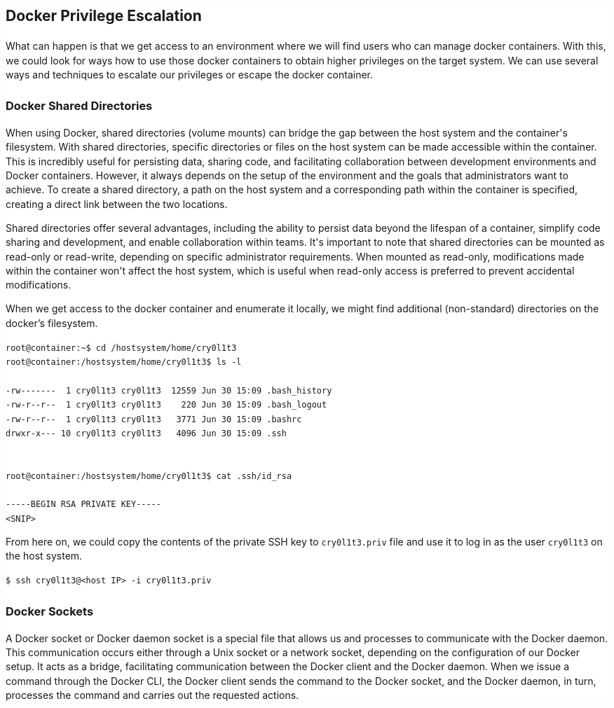 ## Docker Privilege Escalation

What can happen is that we get access to an environment where we will find users who can manage docker containers. With this, we could look for ways how to use those docker containers to obtain higher privileges on the target system. We can use several ways and techniques to escalate our privileges or escape the docker container.

### **Docker Shared Directories**

When using Docker, shared directories (volume mounts) can bridge the gap between the host system and the container's filesystem. With shared directories, specific directories or files on the host system can be made accessible within the container. This is incredibly useful for persisting data, sharing code, and facilitating collaboration between development environments and Docker containers. However, it always depends on the setup of the environment and the goals that administrators want to achieve. To create a shared directory, a path on the host system and a corresponding path within the container is specified, creating a direct link between the two locations.

Shared directories offer several advantages, including the ability to persist data beyond the lifespan of a container, simplify code sharing and development, and enable collaboration within teams. It's important to note that shared directories can be mounted as read-only or read-write, depending on specific administrator requirements. When mounted as read-only, modifications made within the container won't affect the host system, which is useful when read-only access is preferred to prevent accidental modifications.

When we get access to the docker container and enumerate it locally, we might find additional (non-standard) directories on the docker’s filesystem.

```shell-session
root@container:~$ cd /hostsystem/home/cry0l1t3
root@container:/hostsystem/home/cry0l1t3$ ls -l

-rw-------  1 cry0l1t3 cry0l1t3  12559 Jun 30 15:09 .bash_history
-rw-r--r--  1 cry0l1t3 cry0l1t3    220 Jun 30 15:09 .bash_logout
-rw-r--r--  1 cry0l1t3 cry0l1t3   3771 Jun 30 15:09 .bashrc
drwxr-x--- 10 cry0l1t3 cry0l1t3   4096 Jun 30 15:09 .ssh


root@container:/hostsystem/home/cry0l1t3$ cat .ssh/id_rsa

-----BEGIN RSA PRIVATE KEY-----
<SNIP>
```

From here on, we could copy the contents of the private SSH key to `cry0l1t3.priv` file and use it to log in as the user `cry0l1t3` on the host system.

```shell-session
$ ssh cry0l1t3@<host IP> -i cry0l1t3.priv
```

### **Docker Sockets**

A Docker socket or Docker daemon socket is a special file that allows us and processes to communicate with the Docker daemon. This communication occurs either through a Unix socket or a network socket, depending on the configuration of our Docker setup. It acts as a bridge, facilitating communication between the Docker client and the Docker daemon. When we issue a command through the Docker CLI, the Docker client sends the command to the Docker socket, and the Docker daemon, in turn, processes the command and carries out the requested actions.

